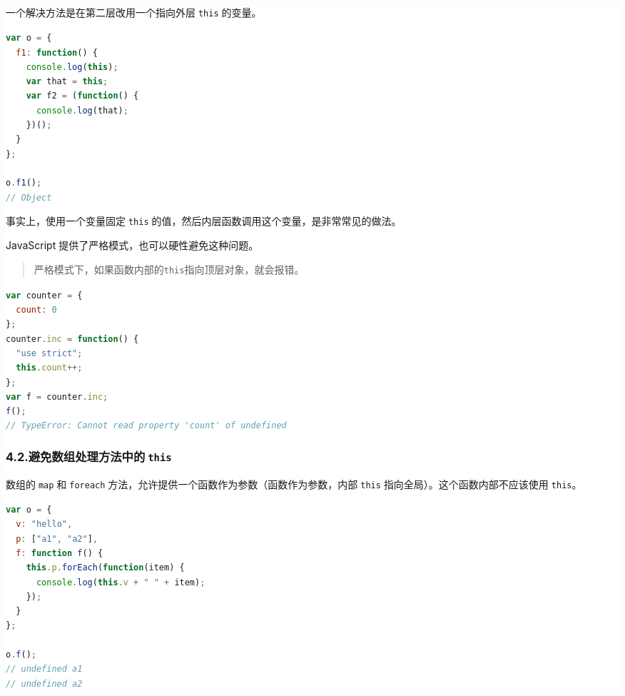 一个解决方法是在第二层改用一个指向外层 `this` 的变量。

```js
var o = {
  f1: function() {
    console.log(this);
    var that = this;
    var f2 = (function() {
      console.log(that);
    })();
  }
};

o.f1();
// Object
```

事实上，使用一个变量固定 `this` 的值，然后内层函数调用这个变量，是非常常见的做法。

JavaScript 提供了严格模式，也可以硬性避免这种问题。

> 严格模式下，如果函数内部的`this`指向顶层对象，就会报错。

```js
var counter = {
  count: 0
};
counter.inc = function() {
  "use strict";
  this.count++;
};
var f = counter.inc;
f();
// TypeError: Cannot read property 'count' of undefined
```

### 4.2.避免数组处理方法中的 `this`

数组的 `map` 和 `foreach` 方法，允许提供一个函数作为参数（函数作为参数，内部 `this` 指向全局）。这个函数内部不应该使用 `this`。

```js
var o = {
  v: "hello",
  p: ["a1", "a2"],
  f: function f() {
    this.p.forEach(function(item) {
      console.log(this.v + " " + item);
    });
  }
};

o.f();
// undefined a1
// undefined a2
```

